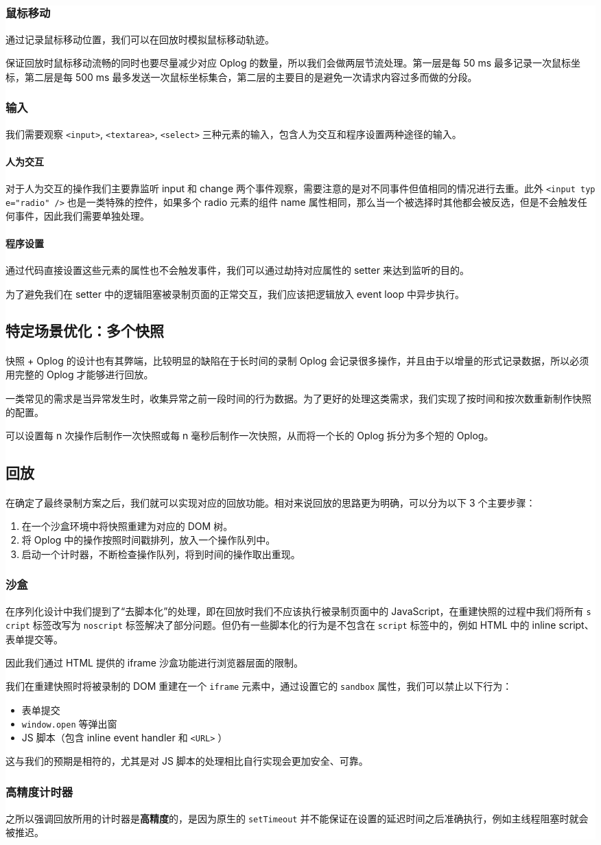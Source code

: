 ### 鼠标移动

通过记录鼠标移动位置，我们可以在回放时模拟鼠标移动轨迹。

保证回放时鼠标移动流畅的同时也要尽量减少对应 Oplog 的数量，所以我们会做两层节流处理。第一层是每 50 ms 最多记录一次鼠标坐标，第二层是每 500 ms 最多发送一次鼠标坐标集合，第二层的主要目的是避免一次请求内容过多而做的分段。

### 输入

我们需要观察 `<input>`, `<textarea>`, `<select>` 三种元素的输入，包含人为交互和程序设置两种途径的输入。

#### 人为交互

对于人为交互的操作我们主要靠监听 input 和 change 两个事件观察，需要注意的是对不同事件但值相同的情况进行去重。此外 `<input type="radio" />` 也是一类特殊的控件，如果多个 radio 元素的组件 name 属性相同，那么当一个被选择时其他都会被反选，但是不会触发任何事件，因此我们需要单独处理。

#### 程序设置

通过代码直接设置这些元素的属性也不会触发事件，我们可以通过劫持对应属性的 setter 来达到监听的目的。

为了避免我们在 setter 中的逻辑阻塞被录制页面的正常交互，我们应该把逻辑放入 event loop 中异步执行。

## 特定场景优化：多个快照

快照 + Oplog 的设计也有其弊端，比较明显的缺陷在于长时间的录制 Oplog 会记录很多操作，并且由于以增量的形式记录数据，所以必须用完整的 Oplog 才能够进行回放。

一类常见的需求是当异常发生时，收集异常之前一段时间的行为数据。为了更好的处理这类需求，我们实现了按时间和按次数重新制作快照的配置。

可以设置每 n 次操作后制作一次快照或每 n 毫秒后制作一次快照，从而将一个长的 Oplog 拆分为多个短的 Oplog。

## 回放

在确定了最终录制方案之后，我们就可以实现对应的回放功能。相对来说回放的思路更为明确，可以分为以下 3 个主要步骤：

1. 在一个沙盒环境中将快照重建为对应的 DOM 树。
2. 将 Oplog 中的操作按照时间戳排列，放入一个操作队列中。
3. 启动一个计时器，不断检查操作队列，将到时间的操作取出重现。

### 沙盒

在序列化设计中我们提到了“去脚本化”的处理，即在回放时我们不应该执行被录制页面中的 JavaScript，在重建快照的过程中我们将所有 `script` 标签改写为 `noscript` 标签解决了部分问题。但仍有一些脚本化的行为是不包含在 `script` 标签中的，例如 HTML 中的 inline script、表单提交等。

因此我们通过 HTML 提供的 iframe 沙盒功能进行浏览器层面的限制。

我们在重建快照时将被录制的 DOM 重建在一个 `iframe` 元素中，通过设置它的 `sandbox` 属性，我们可以禁止以下行为：

- 表单提交
- `window.open` 等弹出窗
- JS 脚本（包含 inline event handler 和 `<URL>` ）

这与我们的预期是相符的，尤其是对 JS 脚本的处理相比自行实现会更加安全、可靠。

### 高精度计时器

之所以强调回放所用的计时器是**高精度**的，是因为原生的 `setTimeout` 并不能保证在设置的延迟时间之后准确执行，例如主线程阻塞时就会被推迟。
